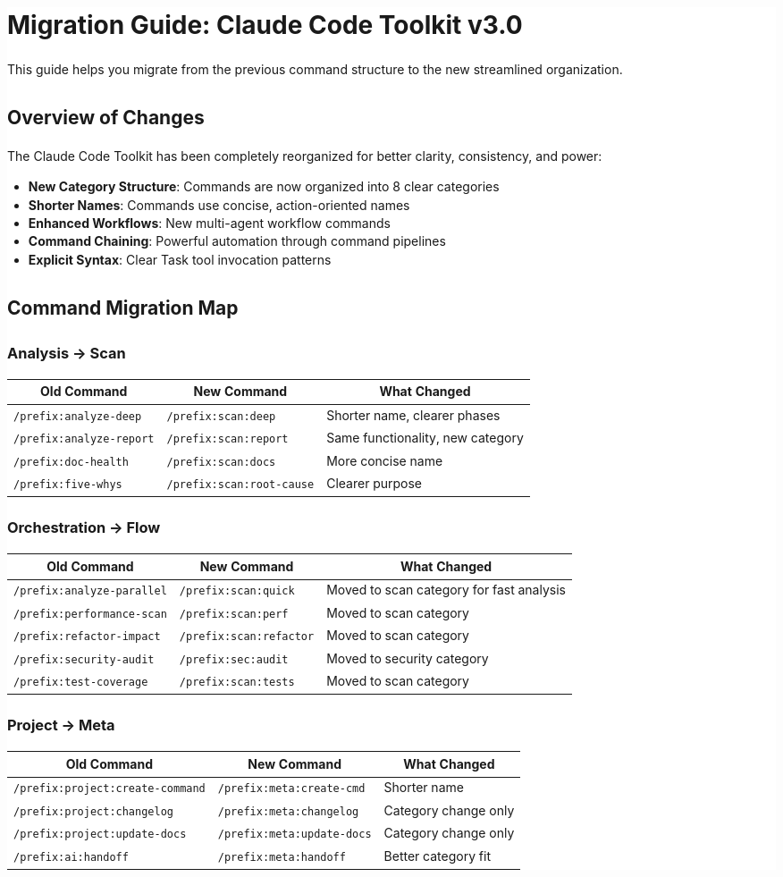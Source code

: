# Migration Guide: Claude Code Toolkit v3.0

This guide helps you migrate from the previous command structure to the new streamlined organization.

## Overview of Changes

The Claude Code Toolkit has been completely reorganized for better clarity, consistency, and power:

- **New Category Structure**: Commands are now organized into 8 clear categories
- **Shorter Names**: Commands use concise, action-oriented names
- **Enhanced Workflows**: New multi-agent workflow commands
- **Command Chaining**: Powerful automation through command pipelines
- **Explicit Syntax**: Clear Task tool invocation patterns

## Command Migration Map

### Analysis → Scan

| Old Command              | New Command               | What Changed                     |
| ------------------------ | ------------------------- | -------------------------------- |
| `/prefix:analyze-deep`   | `/prefix:scan:deep`       | Shorter name, clearer phases     |
| `/prefix:analyze-report` | `/prefix:scan:report`     | Same functionality, new category |
| `/prefix:doc-health`     | `/prefix:scan:docs`       | More concise name                |
| `/prefix:five-whys`      | `/prefix:scan:root-cause` | Clearer purpose                  |

### Orchestration → Flow

| Old Command                | New Command             | What Changed                             |
| -------------------------- | ----------------------- | ---------------------------------------- |
| `/prefix:analyze-parallel` | `/prefix:scan:quick`    | Moved to scan category for fast analysis |
| `/prefix:performance-scan` | `/prefix:scan:perf`     | Moved to scan category                   |
| `/prefix:refactor-impact`  | `/prefix:scan:refactor` | Moved to scan category                   |
| `/prefix:security-audit`   | `/prefix:sec:audit`     | Moved to security category               |
| `/prefix:test-coverage`    | `/prefix:scan:tests`    | Moved to scan category                   |

### Project → Meta

| Old Command                      | New Command                | What Changed         |
| -------------------------------- | -------------------------- | -------------------- |
| `/prefix:project:create-command` | `/prefix:meta:create-cmd`  | Shorter name         |
| `/prefix:project:changelog`      | `/prefix:meta:changelog`   | Category change only |
| `/prefix:project:update-docs`    | `/prefix:meta:update-docs` | Category change only |
| `/prefix:ai:handoff`             | `/prefix:meta:handoff`     | Better category fit  |
